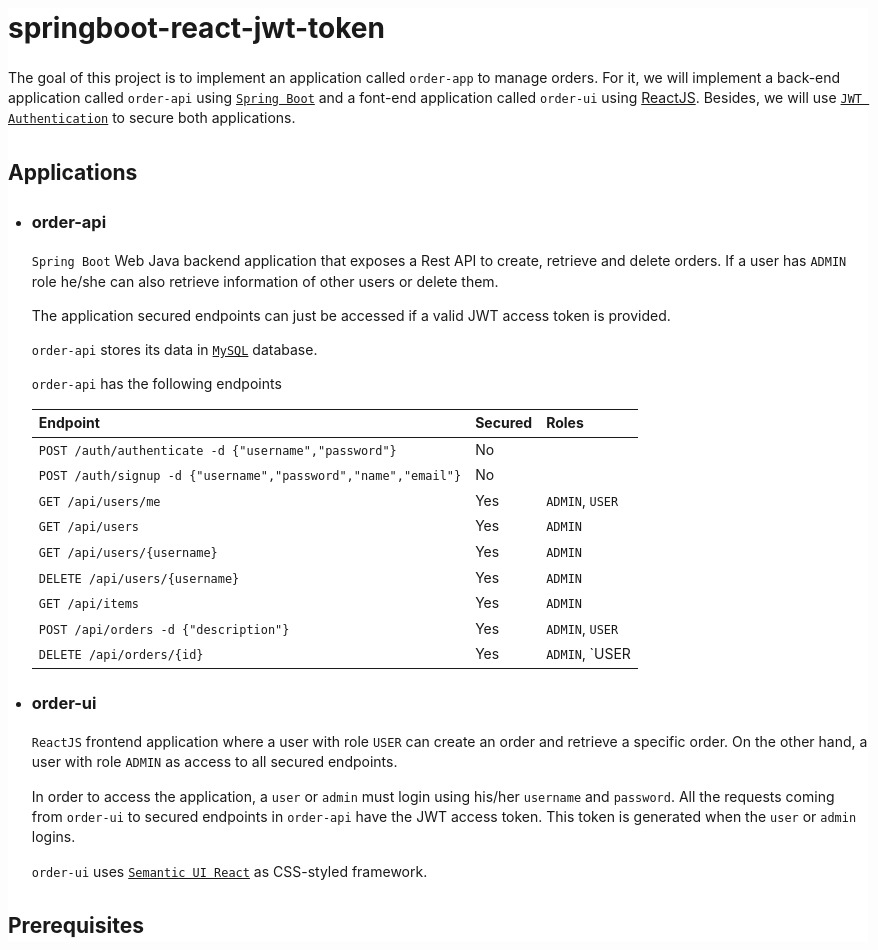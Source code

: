# springboot-react-jwt-token

The goal of this project is to implement an application called `order-app` to manage orders. For it, we will implement a back-end application called `order-api` using [`Spring Boot`](https://docs.spring.io/spring-boot/docs/current/reference/htmlsingle/) and a font-end application called `order-ui` using [ReactJS](https://reactjs.org/). Besides, we will use [`JWT Authentication`](https://en.wikipedia.org/wiki/JSON_Web_Token) to secure both applications.

## Applications

- ### order-api

  `Spring Boot` Web Java backend application that exposes a Rest API to create, retrieve and delete orders. If a user has `ADMIN` role he/she can also retrieve information of other users or delete them.
  
  The application secured endpoints can just be accessed if a valid JWT access token is provided.
  
  `order-api` stores its data in [`MySQL`](https://www.mysql.com/) database.

  `order-api` has the following endpoints

  | Endpoint                                                      | Secured | Roles           |
  | ------------------------------------------------------------- | ------- | --------------- |
  | `POST /auth/authenticate -d {"username","password"}`          | No      |                 |
  | `POST /auth/signup -d {"username","password","name","email"}` | No      |                 |
  | `GET /api/users/me`                                           | Yes     | `ADMIN`, `USER` |
  | `GET /api/users`                                              | Yes     | `ADMIN`         |
  | `GET /api/users/{username}`                                   | Yes     | `ADMIN`         |
  | `DELETE /api/users/{username}`                                | Yes     | `ADMIN`         |
  | `GET /api/items`                                              | Yes     | `ADMIN`         |
  | `POST /api/orders -d {"description"}`                         | Yes     | `ADMIN`, `USER` |
  | `DELETE /api/orders/{id}`                                     | Yes     | `ADMIN`, `USER         |

- ### order-ui

  `ReactJS` frontend application where a user with role `USER` can create an order and retrieve a specific order. On the other hand, a user with role `ADMIN` as access to all secured endpoints.
  
  In order to access the application, a `user` or `admin` must login using his/her `username` and `password`. All the requests coming from `order-ui` to secured endpoints in `order-api` have the JWT access token. This token is generated when the `user` or `admin` logins.
  
  `order-ui` uses [`Semantic UI React`](https://react.semantic-ui.com/) as CSS-styled framework.

## Prerequisites
